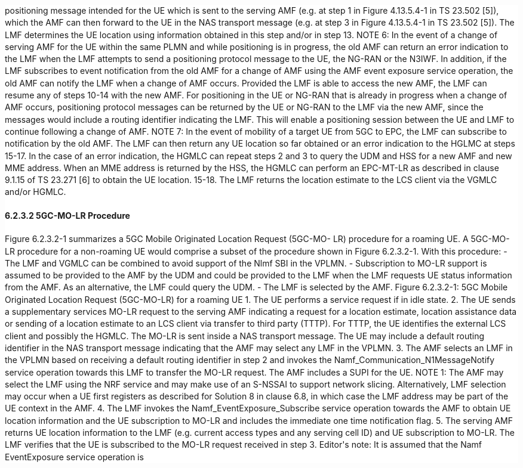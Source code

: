 positioning message intended for the UE which is sent to the serving AMF (e.g.
at step 1 in Figure 4.13.5.4-1 in TS 23.502 [5]), which the AMF can then
forward to the UE in the NAS transport message (e.g. at step 3 in Figure
4.13.5.4-1 in TS 23.502 [5]). The LMF determines the UE location using
information obtained in this step and/or in step 13.
NOTE 6: In the event of a change of serving AMF for the UE within the same
PLMN and while positioning is in progress, the old AMF can return an error
indication to the LMF when the LMF attempts to send a positioning protocol
message to the UE, the NG-RAN or the N3IWF. In addition, if the LMF subscribes
to event notification from the old AMF for a change of AMF using the AMF event
exposure service operation, the old AMF can notify the LMF when a change of
AMF occurs. Provided the LMF is able to access the new AMF, the LMF can resume
any of steps 10-14 with the new AMF. For positioning in the UE or NG-RAN that
is already in progress when a change of AMF occurs, positioning protocol
messages can be returned by the UE or NG-RAN to the LMF via the new AMF, since
the messages would include a routing identifier indicating the LMF. This will
enable a positioning session between the UE and LMF to continue following a
change of AMF.
NOTE 7: In the event of mobility of a target UE from 5GC to EPC, the LMF can
subscribe to notification by the old AMF. The LMF can then return any UE
location so far obtained or an error indication to the HGLMC at steps 15-17.
In the case of an error indication, the HGMLC can repeat steps 2 and 3 to
query the UDM and HSS for a new AMF and new MME address. When an MME address
is returned by the HSS, the HGMLC can perform an EPC-MT-LR as described in
clause 9.1.15 of TS 23.271 [6] to obtain the UE location.
15-18. The LMF returns the location estimate to the LCS client via the VGMLC
and/or HGMLC.
#### 6.2.3.2 5GC-MO-LR Procedure
Figure 6.2.3.2-1 summarizes a 5GC Mobile Originated Location Request (5GC-MO-
LR) procedure for a roaming UE. A 5GC-MO-LR procedure for a non-roaming UE
would comprise a subset of the procedure shown in Figure 6.2.3.2-1. With this
procedure:
\- The LMF and VGMLC can be combined to avoid support of the Nlmf SBI in the
VPLMN.
\- Subscription to MO-LR support is assumed to be provided to the AMF by the
UDM and could be provided to the LMF when the LMF requests UE status
information from the AMF. As an alternative, the LMF could query the UDM.
\- The LMF is selected by the AMF.
Figure 6.2.3.2-1: 5GC Mobile Originated Location Request (5GC-MO-LR) for a
roaming UE
1\. The UE performs a service request if in idle state.
2\. The UE sends a supplementary services MO-LR request to the serving AMF
indicating a request for a location estimate, location assistance data or
sending of a location estimate to an LCS client via transfer to third party
(TTTP). For TTTP, the UE identifies the external LCS client and possibly the
HGMLC. The MO-LR is sent inside a NAS transport message. The UE may include a
default routing identifier in the NAS transport message indicating that the
AMF may select any LMF in the VPLMN.
3\. The AMF selects an LMF in the VPLMN based on receiving a default routing
identifier in step 2 and invokes the Namf_Communication_N1MessageNotify
service operation towards this LMF to transfer the MO-LR request. The AMF
includes a SUPI for the UE.
NOTE 1: The AMF may select the LMF using the NRF service and may make use of
an S-NSSAI to support network slicing. Alternatively, LMF selection may occur
when a UE first registers as described for Solution 8 in clause 6.8, in which
case the LMF address may be part of the UE context in the AMF.
4\. The LMF invokes the Namf_EventExposure_Subscribe service operation towards
the AMF to obtain UE location information and the UE subscription to MO-LR and
includes the immediate one time notification flag.
5\. The serving AMF returns UE location information to the LMF (e.g. current
access types and any serving cell ID) and UE subscription to MO-LR. The LMF
verifies that the UE is subscribed to the MO-LR request received in step 3.
Editor\'s note: It is assumed that the Namf EventExposure service operation is
